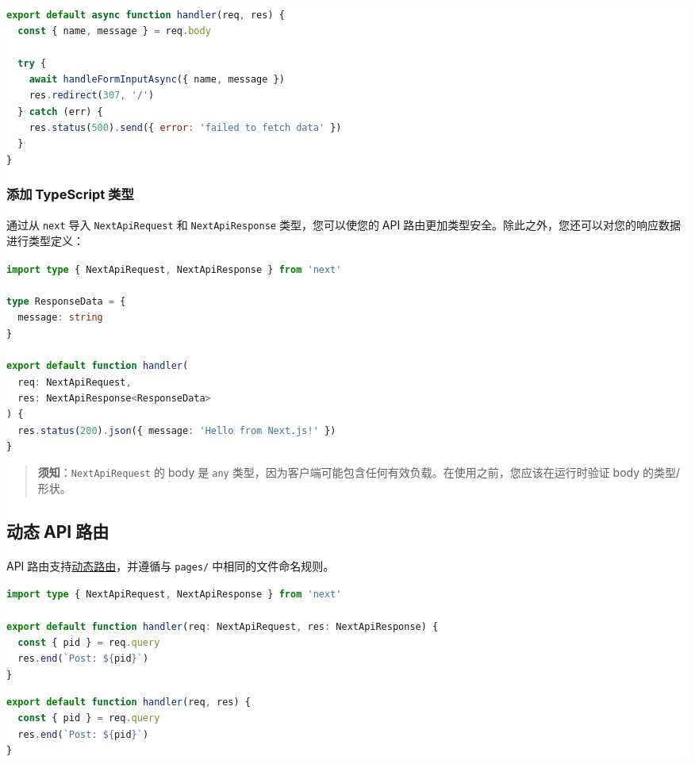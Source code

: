 ```js filename="pages/api/hello.js" switcher
export default async function handler(req, res) {
  const { name, message } = req.body

  try {
    await handleFormInputAsync({ name, message })
    res.redirect(307, '/')
  } catch (err) {
    res.status(500).send({ error: 'failed to fetch data' })
  }
}
```
### 添加 TypeScript 类型

通过从 `next` 导入 `NextApiRequest` 和 `NextApiResponse` 类型，您可以使您的 API 路由更加类型安全。除此之外，您还可以对您的响应数据进行类型定义：

```ts
import type { NextApiRequest, NextApiResponse } from 'next'

type ResponseData = {
  message: string
}

export default function handler(
  req: NextApiRequest,
  res: NextApiResponse<ResponseData>
) {
  res.status(200).json({ message: 'Hello from Next.js!' })
}
```

> **须知**：`NextApiRequest` 的 body 是 `any` 类型，因为客户端可能包含任何有效负载。在使用之前，您应该在运行时验证 body 的类型/形状。

## 动态 API 路由

API 路由支持[动态路由](/docs/pages/building-your-application/routing/dynamic-routes)，并遵循与 `pages/` 中相同的文件命名规则。

```ts filename="pages/api/post/[pid].ts" switcher
import type { NextApiRequest, NextApiResponse } from 'next'

export default function handler(req: NextApiRequest, res: NextApiResponse) {
  const { pid } = req.query
  res.end(`Post: ${pid}`)
}
```

```js filename="pages/api/post/[pid].js" switcher
export default function handler(req, res) {
  const { pid } = req.query
  res.end(`Post: ${pid}`)
}
```
